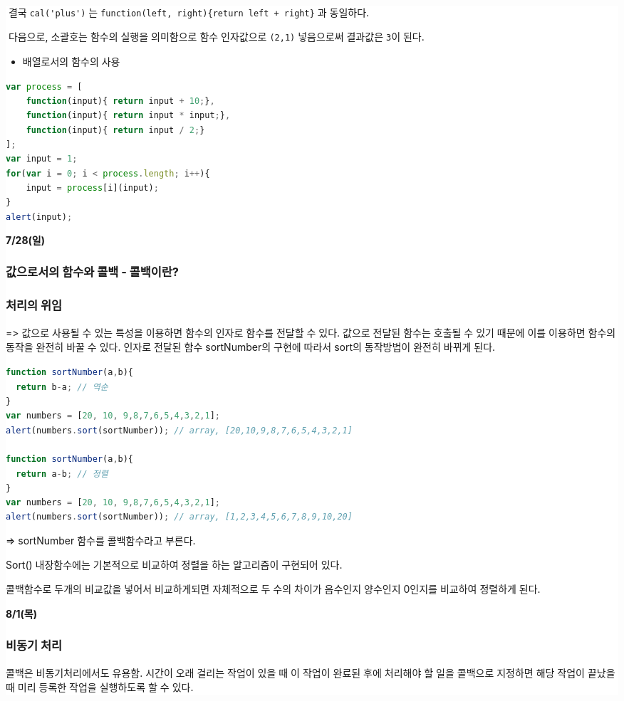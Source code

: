 ​	결국 `cal('plus')` 는 `function(left, right){return left + right}` 과 동일하다.

​	다음으로, 소괄호는 함수의 실행을 의미함으로 함수 인자값으로 `(2,1)` 넣음으로써 결과값은 `3`이 된다.



* 배열로서의 함수의 사용

```javascript
var process = [
    function(input){ return input + 10;},
    function(input){ return input * input;},
    function(input){ return input / 2;}
];
var input = 1;
for(var i = 0; i < process.length; i++){
    input = process[i](input);
}
alert(input);
```



**7/28(일)**

### 값으로서의 함수와 콜백 - 콜백이란?

### 처리의 위임

=> 값으로 사용될 수 있는 특성을 이용하면 함수의 인자로 함수를 전달할 수 있다. 값으로 전달된 함수는 호출될 수 있기 때문에 이를 이용하면 함수의 동작을 완전히 바꿀 수 있다. 인자로 전달된 함수 sortNumber의 구현에 따라서 sort의 동작방법이 완전히 바뀌게 된다.

```javascript
function sortNumber(a,b){
  return b-a; // 역순
}
var numbers = [20, 10, 9,8,7,6,5,4,3,2,1];
alert(numbers.sort(sortNumber)); // array, [20,10,9,8,7,6,5,4,3,2,1]

function sortNumber(a,b){
  return a-b; // 정렬
}
var numbers = [20, 10, 9,8,7,6,5,4,3,2,1];
alert(numbers.sort(sortNumber)); // array, [1,2,3,4,5,6,7,8,9,10,20]
```

=> sortNumber 함수를 콜백함수라고 부른다.

Sort() 내장함수에는 기본적으로 비교하여 정렬을 하는 알고리즘이 구현되어 있다.

콜백함수로 두개의 비교값을 넣어서 비교하게되면 자체적으로 두 수의 차이가 음수인지 양수인지 0인지를 비교하여 정렬하게 된다.



**8/1(목)**

### 비동기 처리

콜백은 비동기처리에서도 유용함. 시간이 오래 걸리는 작업이 있을 때 이 작업이 완료된 후에 처리해야 할 일을 콜백으로 지정하면 해당 작업이 끝났을 때 미리 등록한 작업을 실행하도록 할 수 있다.
